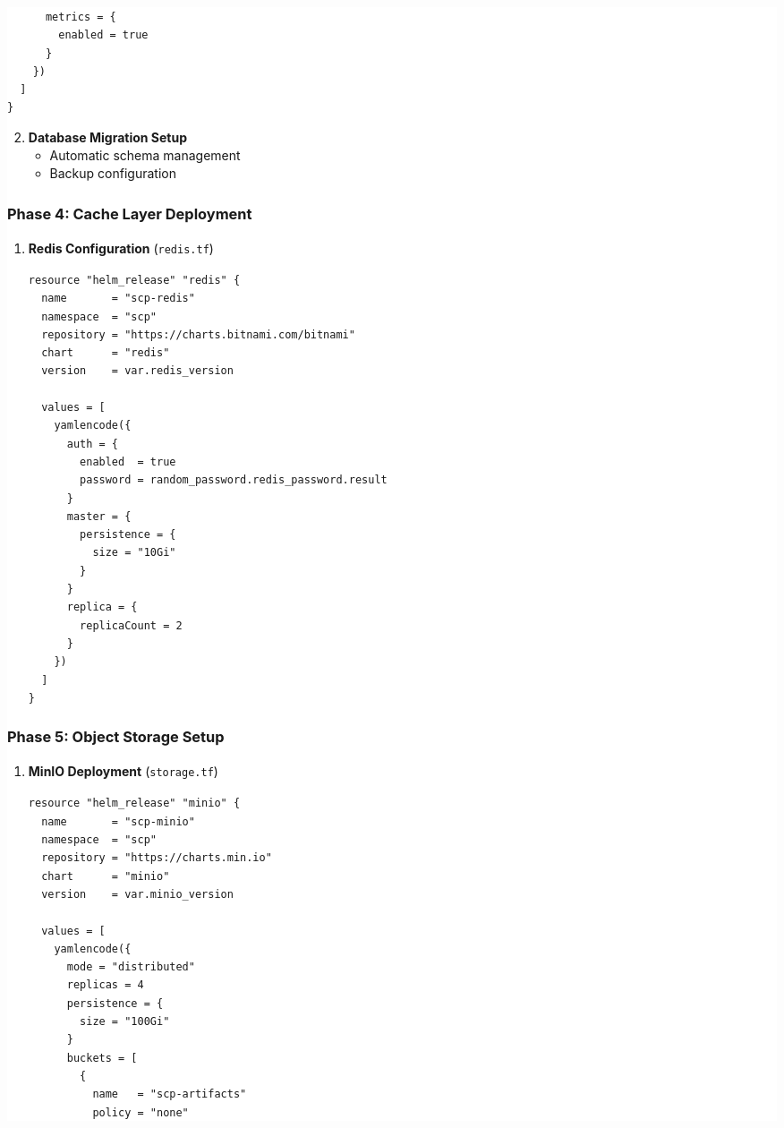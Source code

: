    ```hcl
         metrics = {
           enabled = true
         }
       })
     ]
   }
   ```

2. **Database Migration Setup**
   - Automatic schema management
   - Backup configuration

### Phase 4: Cache Layer Deployment

1. **Redis Configuration** (`redis.tf`)
   ```hcl
   resource "helm_release" "redis" {
     name       = "scp-redis"
     namespace  = "scp"
     repository = "https://charts.bitnami.com/bitnami"
     chart      = "redis"
     version    = var.redis_version
     
     values = [
       yamlencode({
         auth = {
           enabled  = true
           password = random_password.redis_password.result
         }
         master = {
           persistence = {
             size = "10Gi"
           }
         }
         replica = {
           replicaCount = 2
         }
       })
     ]
   }
   ```

### Phase 5: Object Storage Setup

1. **MinIO Deployment** (`storage.tf`)
   ```hcl
   resource "helm_release" "minio" {
     name       = "scp-minio"
     namespace  = "scp"
     repository = "https://charts.min.io"
     chart      = "minio"
     version    = var.minio_version
     
     values = [
       yamlencode({
         mode = "distributed"
         replicas = 4
         persistence = {
           size = "100Gi"
         }
         buckets = [
           {
             name   = "scp-artifacts"
             policy = "none"
   ```